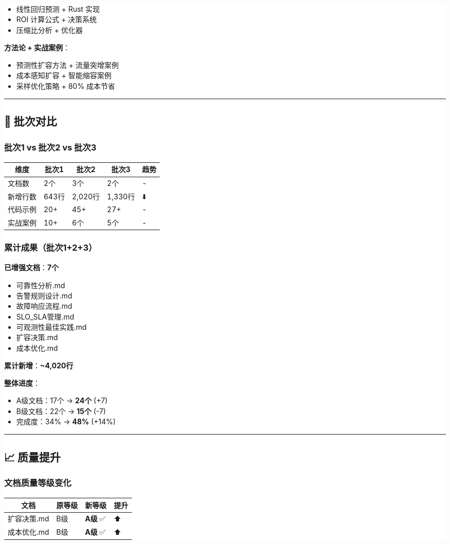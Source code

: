 - 线性回归预测 + Rust 实现
- ROI 计算公式 + 决策系统
- 压缩比分析 + 优化器

**方法论 + 实战案例**：

- 预测性扩容方法 + 流量突增案例
- 成本感知扩容 + 智能缩容案例
- 采样优化策略 + 80% 成本节省

---

## 🚀 批次对比

### 批次1 vs 批次2 vs 批次3

| 维度 | 批次1 | 批次2 | 批次3 | 趋势 |
|------|-------|-------|-------|------|
| 文档数 | 2个 | 3个 | 2个 | - |
| 新增行数 | 643行 | 2,020行 | 1,330行 | ⬇️ |
| 代码示例 | 20+ | 45+ | 27+ | - |
| 实战案例 | 10+ | 6个 | 5个 | - |

### 累计成果（批次1+2+3）

**已增强文档**：**7个**

- 可靠性分析.md
- 告警规则设计.md
- 故障响应流程.md
- SLO_SLA管理.md
- 可观测性最佳实践.md
- 扩容决策.md
- 成本优化.md

**累计新增**：**~4,020行**

**整体进度**：

- A级文档：17个 → **24个** (+7)
- B级文档：22个 → **15个** (-7)
- 完成度：34% → **48%** (+14%)

---

## 📈 质量提升

### 文档质量等级变化

| 文档 | 原等级 | 新等级 | 提升 |
|------|--------|--------|------|
| 扩容决策.md | B级 | **A级** ✅ | ⬆️ |
| 成本优化.md | B级 | **A级** ✅ | ⬆️ |
